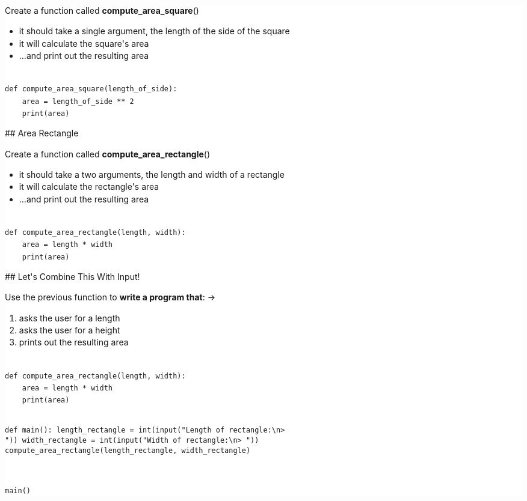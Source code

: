 Create a function called __compute\_area\_square__()

* it should take a single argument, the length of the side of the square
* it will calculate the square's area
* ...and print out the resulting area

<div class="fragment" markdown="block">
<pre><code data-trim contenteditable>
def compute_area_square(length_of_side):
	area = length_of_side ** 2
	print(area)
</code></pre>
</div>
</section>

<section markdown="block">
##  Area Rectangle

Create a function called __compute\_area\_rectangle__()

* it should take a two arguments, the length and width of a rectangle
* it will calculate the rectangle's area
* ...and print out the resulting area

<div class="fragment" markdown="block">
<pre><code data-trim contenteditable>
def compute_area_rectangle(length, width):
	area = length * width
	print(area)
</code></pre>
</div>
</section>

<section markdown="block">
##  Let's Combine This With Input!

Use the previous function to __write a program that__: &rarr;

1. asks the user for a length
2. asks the user for a height
3. prints out the resulting area

<div class="fragment" markdown="block">
<pre><code data-trim contenteditable>
def compute_area_rectangle(length, width):
	area = length * width
	print(area)

def main():
	length_rectangle = int(input("Length of rectangle:\n> "))
	width_rectangle = int(input("Width of rectangle:\n> "))
	compute_area_rectangle(length_rectangle, width_rectangle)

main()
</code></pre>
</div>

